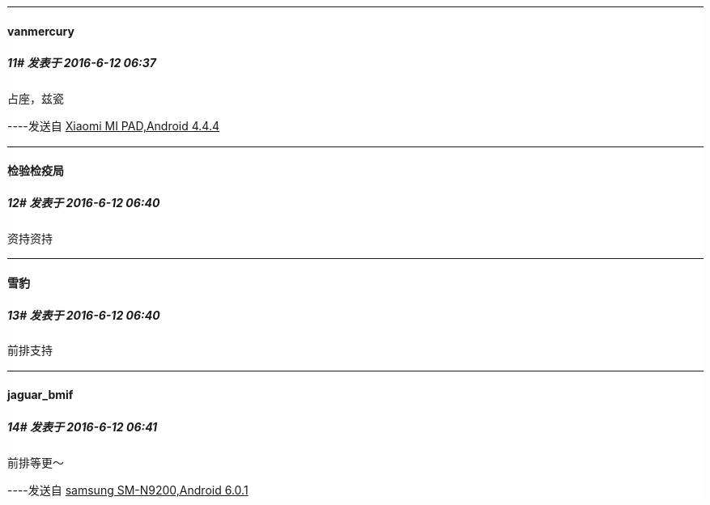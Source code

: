 




-----

####  vanmercury  
##### 11#       发表于 2016-6-12 06:37




占座，兹瓷


----发送自 [Xiaomi MI PAD,Android 4.4.4](http://stage1.5j4m.com/?1.19)







-----

####  检验检疫局  
##### 12#       发表于 2016-6-12 06:40




资持资持







-----

####  雪豹  
##### 13#       发表于 2016-6-12 06:40




前排支持







-----

####  jaguar_bmif  
##### 14#       发表于 2016-6-12 06:41




前排等更～


----发送自 [samsung SM-N9200,Android 6.0.1](http://stage1.5j4m.com/?1.19)


